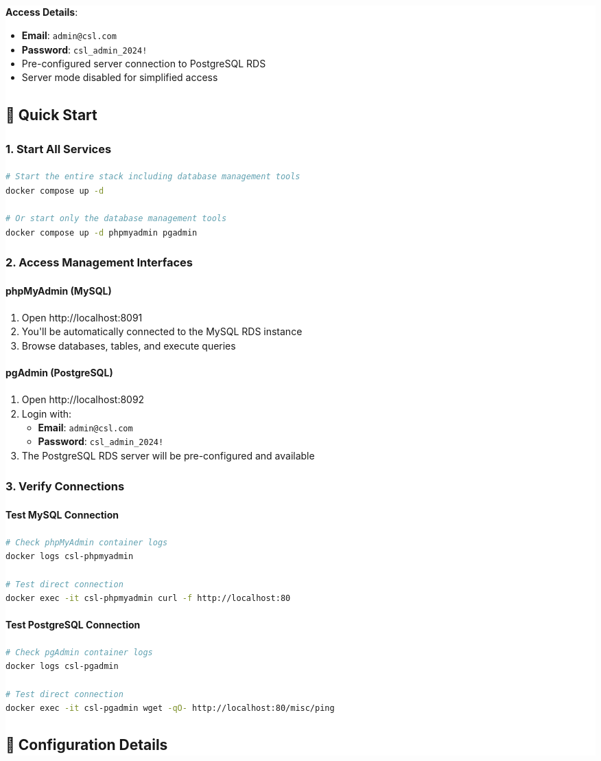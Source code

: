**Access Details**:
- **Email**: `admin@csl.com`
- **Password**: `csl_admin_2024!`
- Pre-configured server connection to PostgreSQL RDS
- Server mode disabled for simplified access

## 🚀 Quick Start

### 1. Start All Services
```bash
# Start the entire stack including database management tools
docker compose up -d

# Or start only the database management tools
docker compose up -d phpmyadmin pgadmin
```

### 2. Access Management Interfaces

#### phpMyAdmin (MySQL)
1. Open http://localhost:8091
2. You'll be automatically connected to the MySQL RDS instance
3. Browse databases, tables, and execute queries

#### pgAdmin (PostgreSQL)
1. Open http://localhost:8092
2. Login with:
   - **Email**: `admin@csl.com`
   - **Password**: `csl_admin_2024!`
3. The PostgreSQL RDS server will be pre-configured and available

### 3. Verify Connections

#### Test MySQL Connection
```bash
# Check phpMyAdmin container logs
docker logs csl-phpmyadmin

# Test direct connection
docker exec -it csl-phpmyadmin curl -f http://localhost:80
```

#### Test PostgreSQL Connection
```bash
# Check pgAdmin container logs
docker logs csl-pgadmin

# Test direct connection
docker exec -it csl-pgadmin wget -qO- http://localhost:80/misc/ping
```

## 🔧 Configuration Details
